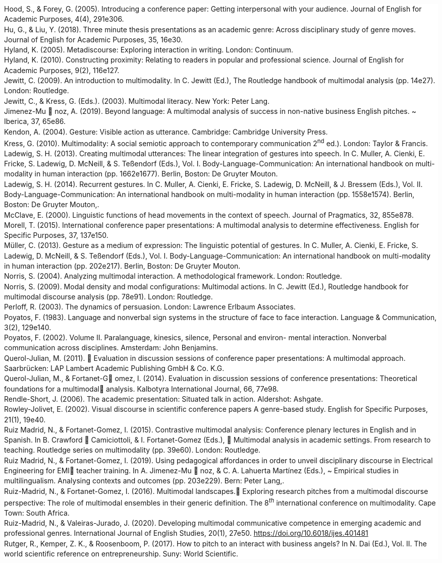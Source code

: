 Hood, S., & Forey, G. (2005). Introducing a conference paper: Getting interpersonal with your audience. Journal of English for Academic Purposes, 4(4), 291e306.   
Hu, G., & Liu, Y. (2018). Three minute thesis presentations as an academic genre: Across disciplinary study of genre moves. Journal of English for Academic Purposes, 35, 16e30.   
Hyland, K. (2005). Metadiscourse: Exploring interaction in writing. London: Continuum.   
Hyland, K. (2010). Constructing proximity: Relating to readers in popular and professional science. Journal of English for Academic Purposes, 9(2), 116e127.   
Jewitt, C. (2009). An introduction to multimodality. In C. Jewitt (Ed.), The Routledge handbook of multimodal analysis (pp. 14e27). London: Routledge.   
Jewitt, C., & Kress, G. (Eds.). (2003). Multimodal literacy. New York: Peter Lang<x>.   
Jimenez-Mu  noz, A. (2019). Beyond language: A multimodal analysis of success in non-native business English pitches. \~ Iberica, 37, 65e86.   
Kendon, A. (2004). Gesture: Visible action as utterance. Cambridge: Cambridge University Press.   
Kress, G. (2010). Multimodality: A social semiotic approach to contemporary communication $2 ^ { \mathrm { n d } }$ ed.). London: Taylor & Francis.   
Ladewig, S. H. (2013). Creating multimodal utterances: The linear integration of gestures into speech. In C. Muller, A. Cienki, E. Fricke, S. Ladewig, D. McNeill, & S. Teßendorf (Eds.), Vol. I. Body-Language-Communication: An international handbook on multi-modality in human interaction (pp. 1662e1677). Berlin, Boston: De Gruyter Mouton.   
Ladewig, S. H. (2014). Recurrent gestures. In C. Muller, A. Cienki, E. Fricke, S. Ladewig, D. McNeill, & J. Bressem (Eds.), Vol. II. Body-Language-Communication: An international handbook on multi-modality in human interaction (pp. 1558e1574). Berlin, Boston: De Gruyter Mouton,.   
McClave, E. (2000). Linguistic functions of head movements in the context of speech. Journal of Pragmatics, 32, 855e878.   
Morell, T. (2015). International conference paper presentations: A multimodal analysis to determine effectiveness. English for Specific Purposes, 37, 137e150.   
Müller, C. (2013). Gesture as a medium of expression: The linguistic potential of gestures. In C. Muller, A. Cienki, E. Fricke, S. Ladewig, D. McNeill, & S. Teßendorf (Eds.), Vol. I. Body-Language-Communication: An international handbook on multi-modality in human interaction (pp. 202e217). Berlin, Boston: De Gruyter Mouton.   
Norris, S. (2004). Analyzing multimodal interaction. A methodological framework. London: Routledge.   
Norris, S. (2009). Modal density and modal configurations: Multimodal actions. In C. Jewitt (Ed.), Routledge handbook for multimodal discourse analysis (pp. 78e91). London: Routledge.   
Perloff, R. (2003). The dynamics of persuasion. London: Lawrence Erlbaum Associates.   
Poyatos, F. (1983). Language and nonverbal sign systems in the structure of face to face interaction. Language & Communication, 3(2), 129e140.   
Poyatos, F. (2002). Volume II. Paralanguage, kinesics, silence, Personal and environ- mental interaction. Nonverbal communication across disciplines. Amsterdam: John Benjamins.   
Querol-Julian, M. (2011).  Evaluation in discussion sessions of conference paper presentations: A multimodal approach. Saarbrücken: LAP Lambert Academic Publishing GmbH & Co. K.G.   
Querol-Julian, M., & Fortanet-G omez, I. (2014). Evaluation in discussion sessions of conference presentations: Theoretical foundations for a multimodal analysis. Kalbotyra International Journal, 66, 77e98.   
Rendle-Short, J. (2006). The academic presentation: Situated talk in action. Aldershot: Ashgate.   
Rowley-Jolivet, E. (2002). Visual discourse in scientific conference papers A genre-based study. English for Specific Purposes, 21(1), 19e40.   
Ruiz Madrid, N., & Fortanet-Gomez, I. (2015). Contrastive multimodal analysis: Conference plenary lectures in English and in Spanish. In B. Crawford  Camiciottoli, & I. Fortanet-Gomez (Eds.),  Multimodal analysis in academic settings. From research to teaching. Routledge series on multimodality (pp. 39e60). London: Routledge.   
Ruiz Madrid, N., & Fortanet-Gomez, I. (2019). Using pedagogical affordances in order to unveil disciplinary discourse in Electrical Engineering for EMI teacher training. In A. Jimenez-Mu  noz, & C. A. Lahuerta Martínez (Eds.), \~ Empirical studies in multilingualism. Analysing contexts and outcomes (pp. 203e229). Bern: Peter Lang,.   
Ruiz-Madrid, N., & Fortanet-Gomez, I. (2016). Multimodal landscapes. Exploring research pitches from a multimodal discourse perspective: The role of multimodal ensembles in their generic definition. The $8 ^ { t h }$ international conference on multimodality. Cape Town: South Africa.   
Ruiz-Madrid, N., & Valeiras-Jurado, J. (2020). Developing multimodal communicative competence in emerging academic and professional genres. International Journal of English Studies, 20(1), 27e50. https://doi.org/10.6018/ijes.401481   
Rutger, R., Kemper, Z. K., & Roosenboom, P. (2017). How to pitch to an interact with business angels? In N. Dai (Ed.), Vol. II. The world scientific reference on entrepreneurship. Suny: World Scientific.   